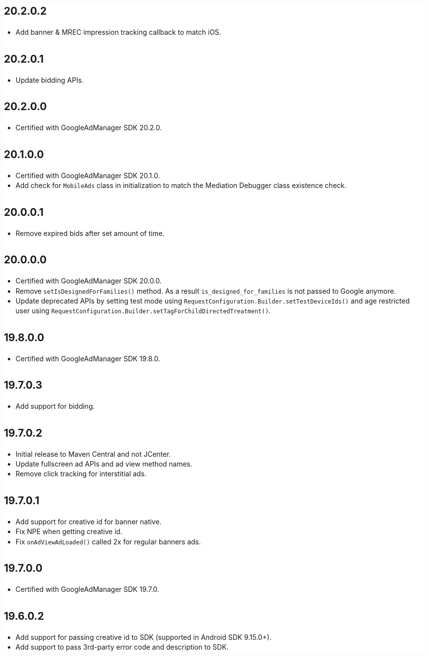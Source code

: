 ## 20.2.0.2
* Add banner & MREC impression tracking callback to match iOS.

## 20.2.0.1
* Update bidding APIs.

## 20.2.0.0
* Certified with GoogleAdManager SDK 20.2.0.

## 20.1.0.0
* Certified with GoogleAdManager SDK 20.1.0.
* Add check for `MobileAds` class in initialization to match the Mediation Debugger class existence check.

## 20.0.0.1
* Remove expired bids after set amount of time.

## 20.0.0.0
* Certified with GoogleAdManager SDK 20.0.0.
* Remove `setIsDesignedForFamilies()` method. As a result `is_designed_for_families` is not passed to Google anymore.
* Update deprecated APIs by setting test mode using `RequestConfiguration.Builder.setTestDeviceIds()` and age restricted user using `RequestConfiguration.Builder.setTagForChildDirectedTreatment()`. 

## 19.8.0.0
* Certified with GoogleAdManager SDK 19.8.0.

## 19.7.0.3
* Add support for bidding.

## 19.7.0.2
* Initial release to Maven Central and not JCenter.
* Update fullscreen ad APIs and ad view method names.
* Remove click tracking for interstitial ads.

## 19.7.0.1
* Add support for creative id for banner native.
* Fix NPE when getting creative id.
* Fix `onAdViewAdLoaded()` called 2x for regular banners ads.

## 19.7.0.0
* Certified with GoogleAdManager SDK 19.7.0.

## 19.6.0.2
* Add support for passing creative id to SDK (supported in Android SDK 9.15.0+).
* Add support to pass 3rd-party error code and description to SDK.
